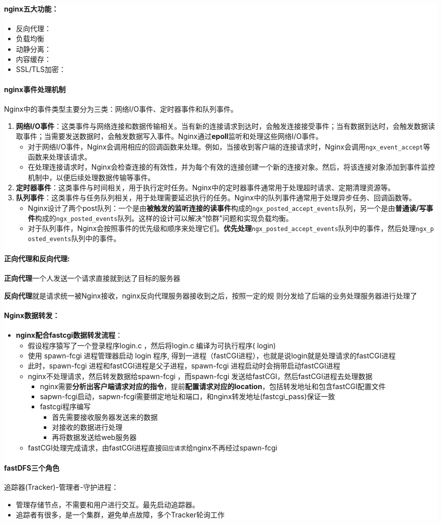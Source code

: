 

#### **nginx五大功能：**

* 反向代理：
* 负载均衡
* 动静分离：
* 内容缓存：
* SSL/TLS加密：

#### **nginx事件处理机制**

Nginx中的事件类型主要分为三类：网络I/O事件、定时器事件和队列事件。

1. **网络I/O事件**：这类事件与网络连接和数据传输相关。当有新的连接请求到达时，会触发连接接受事件；当有数据到达时，会触发数据读取事件；当需要发送数据时，会触发数据写入事件。Nginx通过**epoll**监听和处理这些网络I/O事件。
	* 对于网络I/O事件，Nginx会调用相应的回调函数来处理。例如，当接收到客户端的连接请求时，Nginx会调用`ngx_event_accept`等函数来处理该请求。
	* 在处理连接请求时，Nginx会检查连接的有效性，并为每个有效的连接创建一个新的连接对象。然后，将该连接对象添加到事件监控机制中，以便后续处理数据传输等事件。
2. **定时器事件**：这类事件与时间相关，用于执行定时任务。Nginx中的定时器事件通常用于处理超时请求、定期清理资源等。
3. **队列事件**：这类事件与任务队列相关，用于处理需要延迟执行的任务。Nginx中的队列事件通常用于处理异步任务、回调函数等。
	* Nginx设计了两个post队列：一个是由**被触发的监听连接的读事件**构成的`ngx_posted_accept_events`队列，另一个是由**普通读/写事件**构成的`ngx_posted_events`队列。这样的设计可以解决“惊群”问题和实现负载均衡。
	* 对于队列事件，Nginx会按照事件的优先级和顺序来处理它们。**优先处理**`ngx_posted_accept_events`队列中的事件，然后处理`ngx_posted_events`队列中的事件。





#### **正向代理和反向代理:**

**正向代理**一个人发送一个请求直接就到达了目标的服务器

**反向代理**就是请求统一被Nginx接收，nginx反向代理服务器接收到之后，按照一定的规 则分发给了后端的业务处理服务器进行处理了

#### **Nginx数据转发：**

* **nginx配合fastcgi数据转发流程**：
	* 假设程序猿写了一个登录程序login.c ，然后将login.c 编译为可执行程序( login)
	* 使用 spawn-fcgi 进程管理器启动 login 程序, 得到一进程（fastCGI进程），也就是说login就是处理请求的fastCGI进程
	* 此时，spawn-fcgi 进程和fastCGI进程是父子进程，spawn-fcgi 进程启动时会捎带启动fastCGI进程
	* nginx不处理请求，然后转发数据给spawn-fcgi ，而spawn-fcgi 发送给fastCGI，然后fastCGI进程去处理数据
		* nginx需要**分析出客户端请求对应的指令**，提前**配置请求对应的location**，包括转发地址和包含fastCGI配置文件
		* sapwn-fcgi启动，sapwn-fcgi需要绑定地址和端口，和nginx转发地址(fastcgi_pass)保证一致
		* fastcgi程序编写
			* 首先需要接收服务器发送来的数据
			* 对接收的数据进行处理
			* 再将数据发送给web服务器
	* fastCGI处理完成请求，由fastCGI进程直接`回应请求`给nginx不再经过spawn-fcgi



#### **fastDFS三个角色**
追踪器(Tracker)-管理者-守护进程：

* 管理存储节点，不需要和用户进行交互。最先启动追踪器。
* 追踪者有很多，是一个集群，避免单点故障，多个Tracker轮询工作
